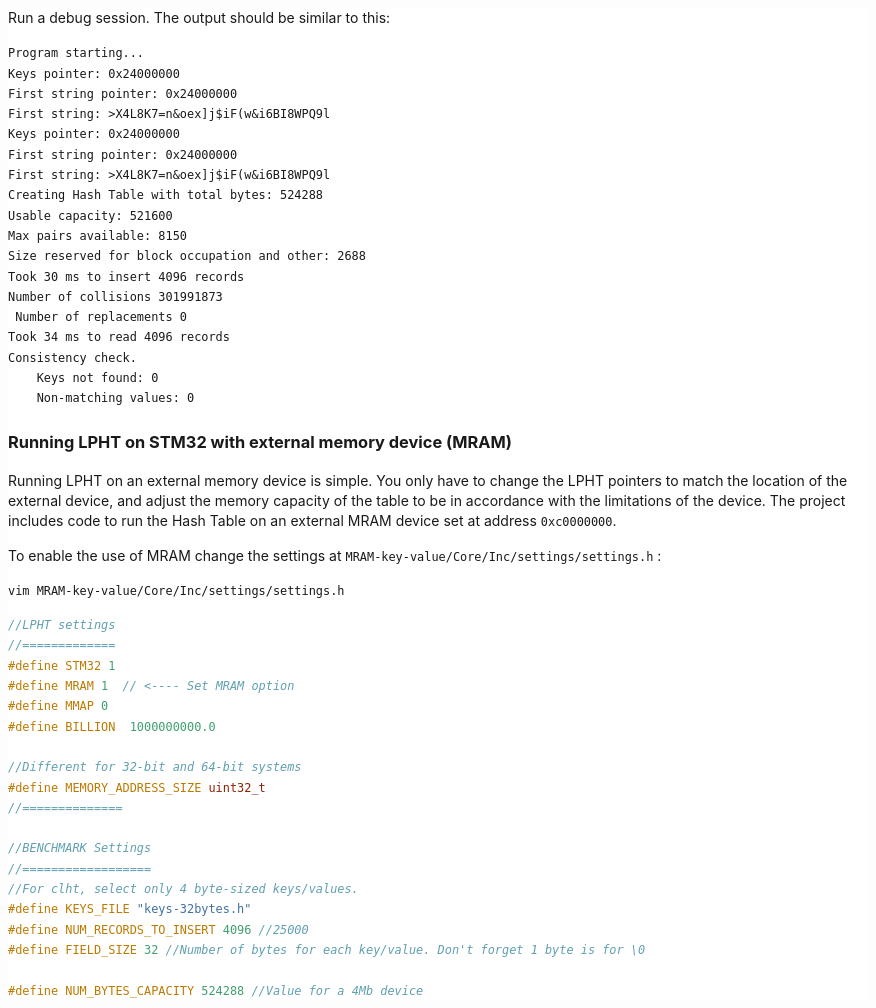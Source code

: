 Run a debug session. The output should be similar to this:

```
Program starting... 
Keys pointer: 0x24000000
First string pointer: 0x24000000
First string: >X4L8K7=n&oex]j$iF(w&i6BI8WPQ9l
Keys pointer: 0x24000000
First string pointer: 0x24000000
First string: >X4L8K7=n&oex]j$iF(w&i6BI8WPQ9l
Creating Hash Table with total bytes: 524288
Usable capacity: 521600
Max pairs available: 8150
Size reserved for block occupation and other: 2688
Took 30 ms to insert 4096 records 
Number of collisions 301991873
 Number of replacements 0 
Took 34 ms to read 4096 records 
Consistency check.
 	Keys not found: 0
 	Non-matching values: 0
```


### Running LPHT on STM32 with external memory device (MRAM)

Running LPHT on an external memory device is simple. You only have to change the LPHT pointers to match the location of the external device, and adjust the memory capacity of the table to be in accordance with the limitations of the device. The project includes code to run the Hash Table on an external MRAM device set at address `0xc0000000`. 

To enable the use of MRAM change the settings at `MRAM-key-value/Core/Inc/settings/settings.h` :

```bash
vim MRAM-key-value/Core/Inc/settings/settings.h
```

```c++
//LPHT settings
//=============
#define STM32 1
#define MRAM 1  // <---- Set MRAM option
#define MMAP 0
#define BILLION  1000000000.0

//Different for 32-bit and 64-bit systems
#define MEMORY_ADDRESS_SIZE uint32_t
//==============

//BENCHMARK Settings
//==================
//For clht, select only 4 byte-sized keys/values.
#define KEYS_FILE "keys-32bytes.h"
#define NUM_RECORDS_TO_INSERT 4096 //25000
#define FIELD_SIZE 32 //Number of bytes for each key/value. Don't forget 1 byte is for \0

#define NUM_BYTES_CAPACITY 524288 //Value for a 4Mb device
```
